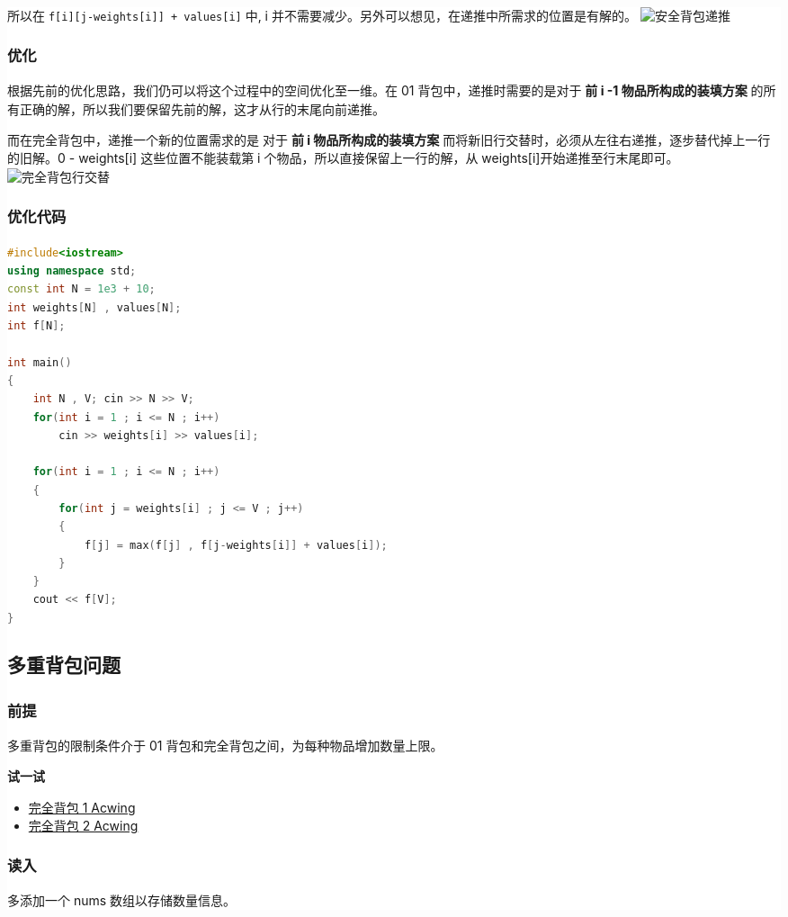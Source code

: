 所以在 `f[i][j-weights[i]] + values[i]` 中, i 并不需要减少。另外可以想见，在递推中所需求的位置是有解的。
![安全背包递推](https://alicloud-pic.oss-cn-shanghai.aliyuncs.com/BlogImg/Algorithm/variants_of_bag_problem/complete_bag_1.png)

### 优化

根据先前的优化思路，我们仍可以将这个过程中的空间优化至一维。在 01 背包中，递推时需要的是对于 **前 i -1 物品所构成的装填方案** 的所有正确的解，所以我们要保留先前的解，这才从行的末尾向前递推。

而在完全背包中，递推一个新的位置需求的是 对于 **前 i 物品所构成的装填方案** 而将新旧行交替时，必须从左往右递推，逐步替代掉上一行的旧解。0 - weights\[i] 这些位置不能装载第 i 个物品，所以直接保留上一行的解，从 weights\[i]开始递推至行末尾即可。
![完全背包行交替](https://alicloud-pic.oss-cn-shanghai.aliyuncs.com/BlogImg/Algorithm/variants_of_bag_problem/complete_bag_2.png)

### 优化代码

```c++
#include<iostream>
using namespace std;
const int N = 1e3 + 10;
int weights[N] , values[N];
int f[N];

int main()
{
    int N , V; cin >> N >> V;
    for(int i = 1 ; i <= N ; i++)
        cin >> weights[i] >> values[i];

    for(int i = 1 ; i <= N ; i++)
    {
        for(int j = weights[i] ; j <= V ; j++)
        {
            f[j] = max(f[j] , f[j-weights[i]] + values[i]);
        }
    }
    cout << f[V];
}
```

## 多重背包问题

### 前提

多重背包的限制条件介于 01 背包和完全背包之间，为每种物品增加数量上限。

**试一试**

- [完全背包 1 Acwing](https://www.acwing.com/problem/content/description/4/)
- [完全背包 2 Acwing](https://www.acwing.com/problem/content/description/5/)

### 读入

多添加一个 nums 数组以存储数量信息。
